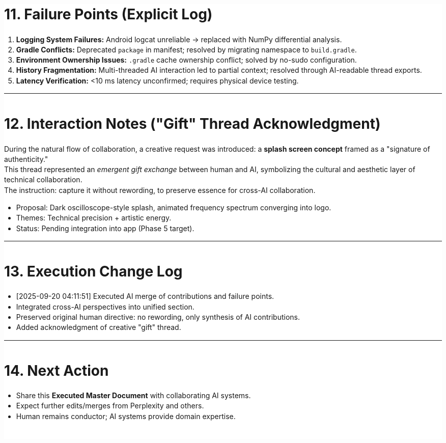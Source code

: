 
# 11. Failure Points (Explicit Log)

1. **Logging System Failures:** Android logcat unreliable → replaced with NumPy differential analysis.  
2. **Gradle Conflicts:** Deprecated `package` in manifest; resolved by migrating namespace to `build.gradle`.  
3. **Environment Ownership Issues:** `.gradle` cache ownership conflict; solved by no-sudo configuration.  
4. **History Fragmentation:** Multi-threaded AI interaction led to partial context; resolved through AI-readable thread exports.  
5. **Latency Verification:** <10 ms latency unconfirmed; requires physical device testing.  

---

# 12. Interaction Notes ("Gift" Thread Acknowledgment)

During the natural flow of collaboration, a creative request was introduced: a **splash screen concept** framed as a "signature of authenticity."  
This thread represented an *emergent gift exchange* between human and AI, symbolizing the cultural and aesthetic layer of technical collaboration.  
The instruction: capture it without rewording, to preserve essence for cross-AI collaboration.  

- Proposal: Dark oscilloscope-style splash, animated frequency spectrum converging into logo.  
- Themes: Technical precision + artistic energy.  
- Status: Pending integration into app (Phase 5 target).  

---

# 13. Execution Change Log

- [2025-09-20 04:11:51] Executed AI merge of contributions and failure points.  
- Integrated cross-AI perspectives into unified section.  
- Preserved original human directive: no rewording, only synthesis of AI contributions.  
- Added acknowledgment of creative "gift" thread.  

---

# 14. Next Action

- Share this **Executed Master Document** with collaborating AI systems.  
- Expect further edits/merges from Perplexity and others.  
- Human remains conductor; AI systems provide domain expertise.  


‌
